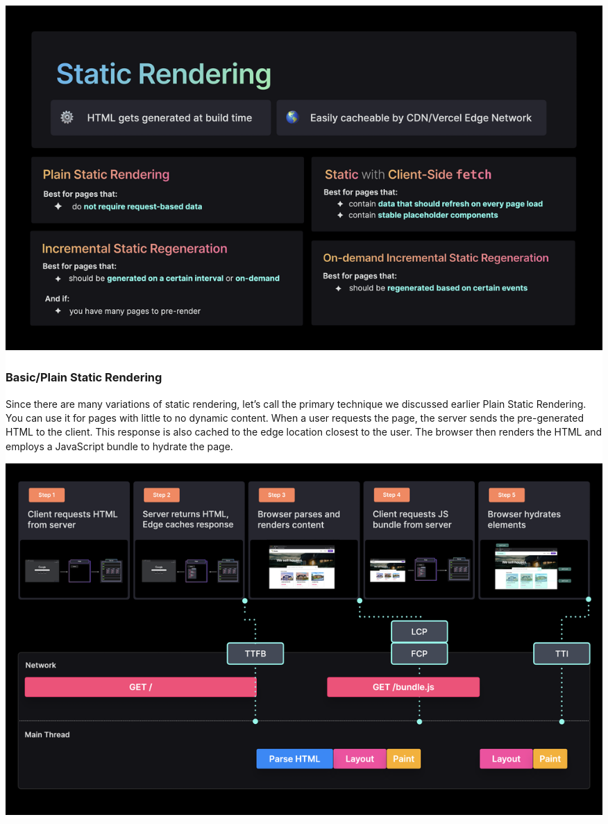 ![](_resources/img1.png)

### Basic/Plain Static Rendering
Since there are many variations of static rendering, let’s call the primary technique we discussed earlier Plain Static Rendering. You can use it for pages with little to no dynamic content.
When a user requests the page, the server sends the pre-generated HTML to the client. This response is also cached to the edge location closest to the user. The browser then renders the HTML and employs a JavaScript bundle to hydrate the page.

![](_resources/7.png)
